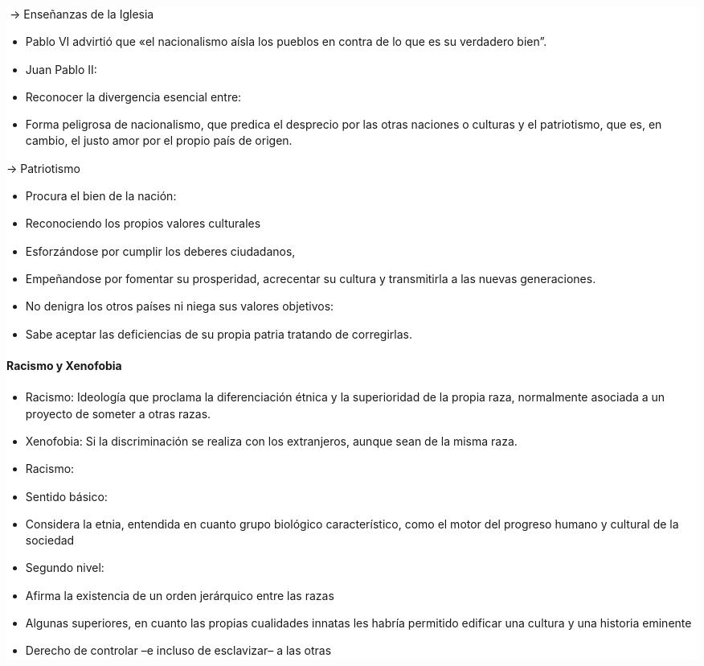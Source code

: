 
  

 → Enseñanzas de la Iglesia

-   Pablo VI advirtió que «el nacionalismo aísla los pueblos en contra de lo que es su verdadero bien”. 
    
-   Juan Pablo II:
    

-   Reconocer la divergencia esencial entre:
    

-   Forma peligrosa de nacionalismo, que predica el desprecio por las otras naciones o culturas y el patriotismo, que es, en cambio, el justo amor por el propio país de origen.
    

  

→ Patriotismo

-   Procura el bien de la nación:
    

-   Reconociendo los propios valores culturales
    
-   Esforzándose por cumplir los deberes ciudadanos, 
    
-   Empeñandose por fomentar su prosperidad, acrecentar su cultura y transmitirla a las nuevas generaciones.
    

-   No denigra los otros países ni niega sus valores objetivos:
    
-   Sabe aceptar las deficiencias de su propia patria tratando de corregirlas.
    

  

#### Racismo y Xenofobia

-   Racismo: Ideología que proclama la diferenciación étnica y la superioridad de la propia raza, normalmente asociada a un proyecto de someter a otras razas. 
    
-   Xenofobia: Si la discriminación se realiza con los extranjeros, aunque sean de la misma raza.
    
-   Racismo:
    

-   Sentido básico:
    

-   Considera la etnia, entendida en cuanto grupo biológico característico, como el motor del progreso humano y cultural de la sociedad
    

-   Segundo nivel:
    

-   Afirma la existencia de un orden jerárquico entre las razas
    
-   Algunas superiores, en cuanto las propias cualidades innatas les habría permitido edificar una cultura y una historia eminente
    
-   Derecho de controlar –e incluso de esclavizar– a las otras
    

  
